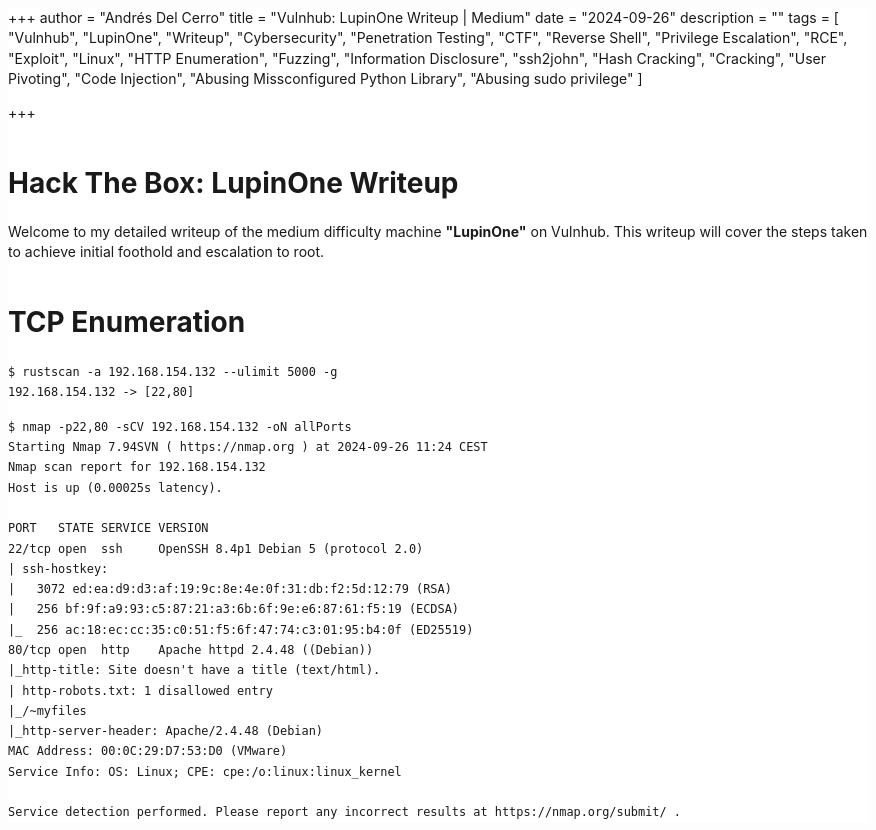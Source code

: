 +++
author = "Andrés Del Cerro"
title = "Vulnhub: LupinOne Writeup | Medium"
date = "2024-09-26"
description = ""
tags = [
    "Vulnhub",
    "LupinOne",
    "Writeup",
    "Cybersecurity",
    "Penetration Testing",
    "CTF",
    "Reverse Shell",
    "Privilege Escalation",
    "RCE",
    "Exploit",
    "Linux",
    "HTTP Enumeration",
    "Fuzzing",
    "Information Disclosure",
    "ssh2john",
    "Hash Cracking",
    "Cracking",
    "User Pivoting",
    "Code Injection",
    "Abusing Missconfigured Python Library",
    "Abusing sudo privilege"
]

+++

# Hack The Box: LupinOne Writeup

Welcome to my detailed writeup of the medium difficulty machine **"LupinOne"** on Vulnhub. This writeup will cover the steps taken to achieve initial foothold and escalation to root.

# TCP Enumeration

```console
$ rustscan -a 192.168.154.132 --ulimit 5000 -g
192.168.154.132 -> [22,80]
```

```console
$ nmap -p22,80 -sCV 192.168.154.132 -oN allPorts
Starting Nmap 7.94SVN ( https://nmap.org ) at 2024-09-26 11:24 CEST
Nmap scan report for 192.168.154.132
Host is up (0.00025s latency).

PORT   STATE SERVICE VERSION
22/tcp open  ssh     OpenSSH 8.4p1 Debian 5 (protocol 2.0)
| ssh-hostkey: 
|   3072 ed:ea:d9:d3:af:19:9c:8e:4e:0f:31:db:f2:5d:12:79 (RSA)
|   256 bf:9f:a9:93:c5:87:21:a3:6b:6f:9e:e6:87:61:f5:19 (ECDSA)
|_  256 ac:18:ec:cc:35:c0:51:f5:6f:47:74:c3:01:95:b4:0f (ED25519)
80/tcp open  http    Apache httpd 2.4.48 ((Debian))
|_http-title: Site doesn't have a title (text/html).
| http-robots.txt: 1 disallowed entry 
|_/~myfiles
|_http-server-header: Apache/2.4.48 (Debian)
MAC Address: 00:0C:29:D7:53:D0 (VMware)
Service Info: OS: Linux; CPE: cpe:/o:linux:linux_kernel

Service detection performed. Please report any incorrect results at https://nmap.org/submit/ .
```